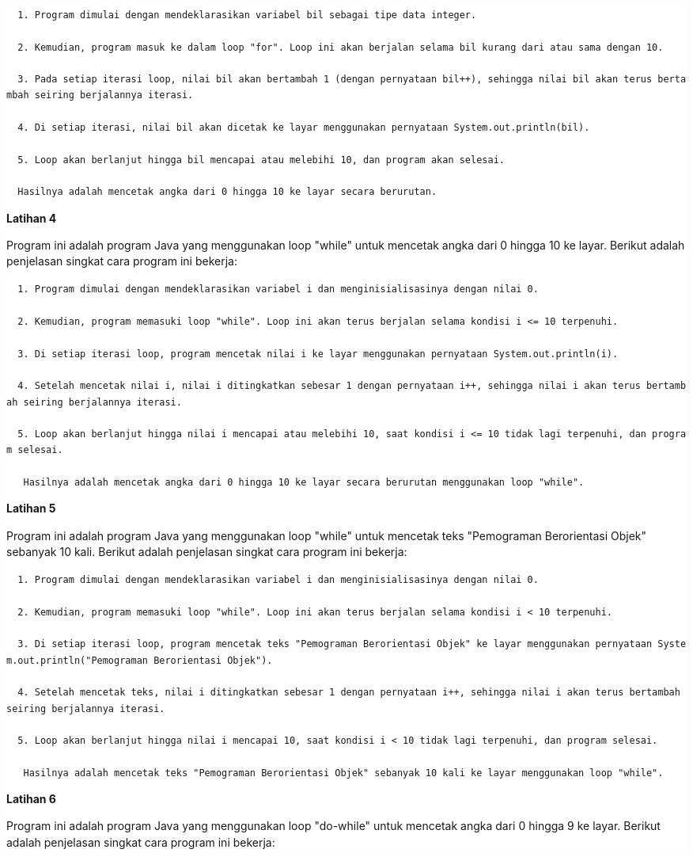       1. Program dimulai dengan mendeklarasikan variabel bil sebagai tipe data integer.
     
      2. Kemudian, program masuk ke dalam loop "for". Loop ini akan berjalan selama bil kurang dari atau sama dengan 10.

      3. Pada setiap iterasi loop, nilai bil akan bertambah 1 (dengan pernyataan bil++), sehingga nilai bil akan terus bertambah seiring berjalannya iterasi.

      4. Di setiap iterasi, nilai bil akan dicetak ke layar menggunakan pernyataan System.out.println(bil).

      5. Loop akan berlanjut hingga bil mencapai atau melebihi 10, dan program akan selesai.

      Hasilnya adalah mencetak angka dari 0 hingga 10 ke layar secara berurutan.
   </p>
   <p>
        <b> Latihan 4 </b>
        <p>Program ini adalah program Java yang menggunakan loop "while" untuk mencetak angka dari 0 hingga 10 ke layar. Berikut adalah penjelasan singkat cara program ini bekerja:
      
      1. Program dimulai dengan mendeklarasikan variabel i dan menginisialisasinya dengan nilai 0.
     
      2. Kemudian, program memasuki loop "while". Loop ini akan terus berjalan selama kondisi i <= 10 terpenuhi.

      3. Di setiap iterasi loop, program mencetak nilai i ke layar menggunakan pernyataan System.out.println(i).

      4. Setelah mencetak nilai i, nilai i ditingkatkan sebesar 1 dengan pernyataan i++, sehingga nilai i akan terus bertambah seiring berjalannya iterasi.

      5. Loop akan berlanjut hingga nilai i mencapai atau melebihi 10, saat kondisi i <= 10 tidak lagi terpenuhi, dan program selesai.

       Hasilnya adalah mencetak angka dari 0 hingga 10 ke layar secara berurutan menggunakan loop "while".
   </p>
   <p>
        <b> Latihan 5 </b>
        <p>Program ini adalah program Java yang menggunakan loop "while" untuk mencetak teks "Pemograman Berorientasi Objek" sebanyak 10 kali. Berikut adalah penjelasan singkat cara program ini bekerja:
      
      1. Program dimulai dengan mendeklarasikan variabel i dan menginisialisasinya dengan nilai 0.
     
      2. Kemudian, program memasuki loop "while". Loop ini akan terus berjalan selama kondisi i < 10 terpenuhi.

      3. Di setiap iterasi loop, program mencetak teks "Pemograman Berorientasi Objek" ke layar menggunakan pernyataan System.out.println("Pemograman Berorientasi Objek").

      4. Setelah mencetak teks, nilai i ditingkatkan sebesar 1 dengan pernyataan i++, sehingga nilai i akan terus bertambah seiring berjalannya iterasi.

      5. Loop akan berlanjut hingga nilai i mencapai 10, saat kondisi i < 10 tidak lagi terpenuhi, dan program selesai.

       Hasilnya adalah mencetak teks "Pemograman Berorientasi Objek" sebanyak 10 kali ke layar menggunakan loop "while".
   </p>
   <p>
        <b> Latihan 6 </b>
        <p>Program ini adalah program Java yang menggunakan loop "do-while" untuk mencetak angka dari 0 hingga 9 ke layar. Berikut adalah penjelasan singkat cara program ini bekerja:
      
